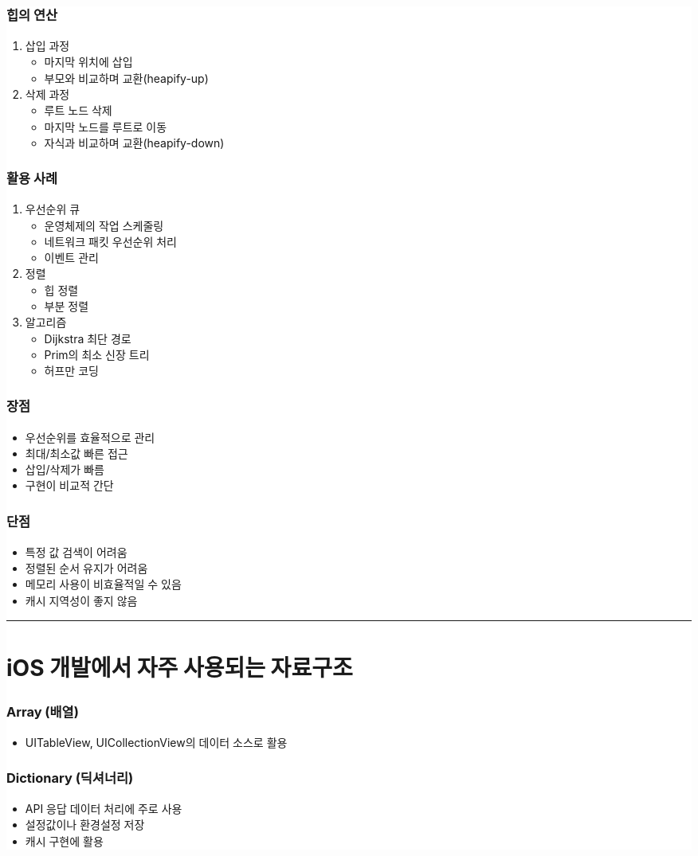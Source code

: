 ### 힙의 연산

1. 삽입 과정
    - 마지막 위치에 삽입
    - 부모와 비교하며 교환(heapify-up)
2. 삭제 과정
    - 루트 노드 삭제
    - 마지막 노드를 루트로 이동
    - 자식과 비교하며 교환(heapify-down)

### 활용 사례

1. 우선순위 큐
    - 운영체제의 작업 스케줄링
    - 네트워크 패킷 우선순위 처리
    - 이벤트 관리
2. 정렬
    - 힙 정렬
    - 부분 정렬
3. 알고리즘
    - Dijkstra 최단 경로
    - Prim의 최소 신장 트리
    - 허프만 코딩

### 장점

- 우선순위를 효율적으로 관리
- 최대/최소값 빠른 접근
- 삽입/삭제가 빠름
- 구현이 비교적 간단

### 단점

- 특정 값 검색이 어려움
- 정렬된 순서 유지가 어려움
- 메모리 사용이 비효율적일 수 있음
- 캐시 지역성이 좋지 않음

---

# **iOS 개발에서 자주 사용되는 자료구조**

### Array (배열)

- UITableView, UICollectionView의 데이터 소스로 활용

### Dictionary (딕셔너리)

- API 응답 데이터 처리에 주로 사용
- 설정값이나 환경설정 저장
- 캐시 구현에 활용
